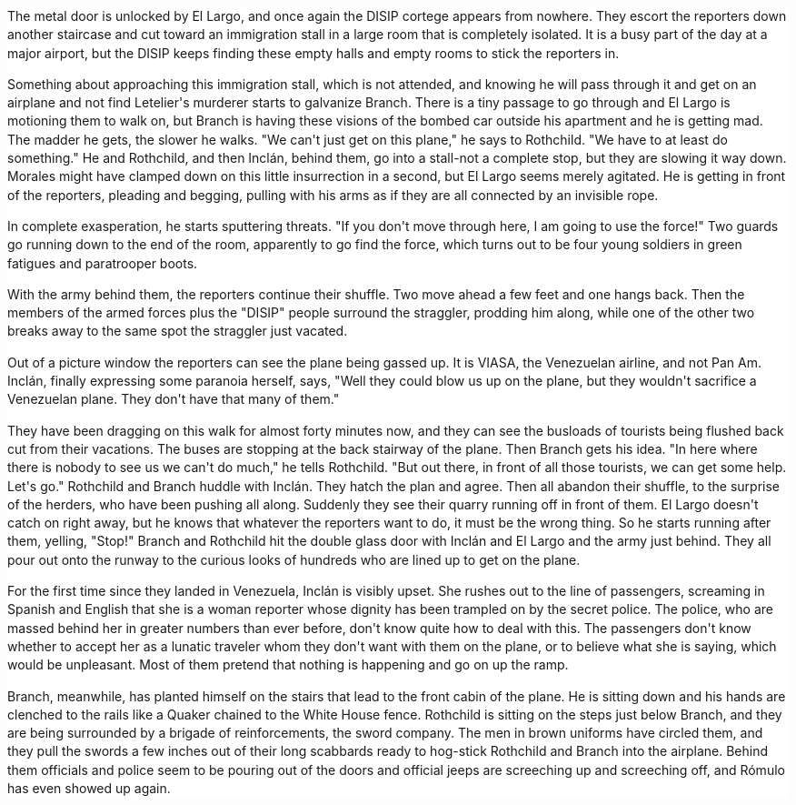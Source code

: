 The metal door is unlocked by El Largo, and once again the DISIP cortege appears from nowhere. They escort the reporters down another staircase and cut toward an immigration stall in a large room that is completely isolated. It is a busy part of the day at a major airport, but the DISIP keeps finding these empty halls and empty rooms to stick the reporters in.

Something about approaching this immigration stall, which is not attended, and knowing he will pass through it and get on an airplane and not find Letelier's murderer starts to galvanize Branch. There is a tiny passage to go through and El Largo is motioning them to walk on, but Branch is having these visions of the bombed car outside his apartment and he is getting mad. The madder he gets, the slower he walks. "We can't just get on this plane," he says to Rothchild. "We have to at least do something." He and Rothchild, and then Inclán, behind them, go into a stall-not a complete stop, but they are slowing it way down. Morales might have clamped down on this little insurrection in a second, but El Largo seems merely agitated. He is getting in front of the reporters, pleading and begging, pulling with his arms as if they are all connected by an invisible rope.

In complete exasperation, he starts sputtering threats. "If you don't move through here, I am going to use the force!" Two guards go running down to the end of the room, apparently to go find the force, which turns out to be four young soldiers in green fatigues and paratrooper boots.

With the army behind them, the reporters continue their shuffle. Two move ahead a few feet and one hangs back. Then the members of the armed forces plus the "DISIP" people surround the straggler, prodding him along, while one of the other two breaks away to the same spot the straggler just vacated.

Out of a picture window the reporters can see the plane being gassed up. It is VIASA, the Venezuelan airline, and not Pan Am. Inclán, finally expressing some paranoia herself, says, "Well they could blow us up on the plane, but they wouldn't sacrifice a Venezuelan plane. They don't have that many of them."

They have been dragging on this walk for almost forty minutes now, and they can see the busloads of tourists being flushed back cut from their vacations. The buses are stopping at the back stairway of the plane. Then Branch gets his idea. "In here where there is nobody to see us we can't do much," he tells Rothchild. "But out there, in front of all those tourists, we can get some help. Let's go." Rothchild and Branch huddle with Inclán. They hatch the plan and agree. Then all abandon their shuffle, to the surprise of the herders, who have been pushing all along. Suddenly they see their quarry running off in front of them. El Largo doesn't catch on right away, but he knows that whatever the reporters want to do, it must be the wrong thing. So he starts running after them, yelling, "Stop!" Branch and Rothchild hit the double glass door with Inclán and El Largo and the army just behind. They all pour out onto the runway to the curious looks of hundreds who are lined up to get on the plane.

For the first time since they landed in Venezuela, Inclán is visibly upset. She rushes out to the line of passengers, screaming in Spanish and English that she is a woman reporter whose dignity has been trampled on by the secret police. The police, who are massed behind her in greater numbers than ever before, don't know quite how to deal with this. The passengers don't know whether to accept her as a lunatic traveler whom they don't want with them on the plane, or to believe what she is saying, which would be unpleasant. Most of them pretend that nothing is happening and go on up the ramp.

Branch, meanwhile, has planted himself on the stairs that lead to the front cabin of the plane. He is sitting down and his hands are clenched to the rails like a Quaker chained to the White House fence. Rothchild is sitting on the steps just below Branch, and they are being surrounded by a brigade of reinforcements, the sword company. The men in brown uniforms have circled them, and they pull the swords a few inches out of their long scabbards ready to hog-stick Rothchild and Branch into the airplane. Behind them officials and police seem to be pouring out of the doors and official jeeps are screeching up and screeching off, and Rómulo has even showed up again.
